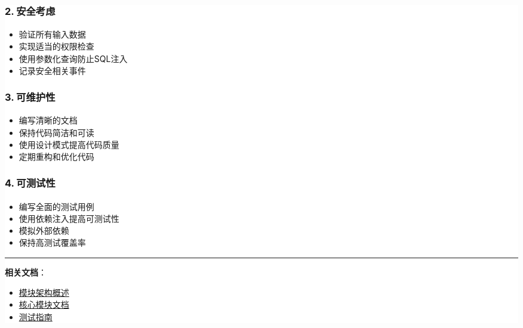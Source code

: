 ### 2. 安全考虑
- 验证所有输入数据
- 实现适当的权限检查
- 使用参数化查询防止SQL注入
- 记录安全相关事件

### 3. 可维护性
- 编写清晰的文档
- 保持代码简洁和可读
- 使用设计模式提高代码质量
- 定期重构和优化代码

### 4. 可测试性
- 编写全面的测试用例
- 使用依赖注入提高可测试性
- 模拟外部依赖
- 保持高测试覆盖率

---

**相关文档**：
- [模块架构概述](./README.md)
- [核心模块文档](./core.md)
- [测试指南](../testing.md)
